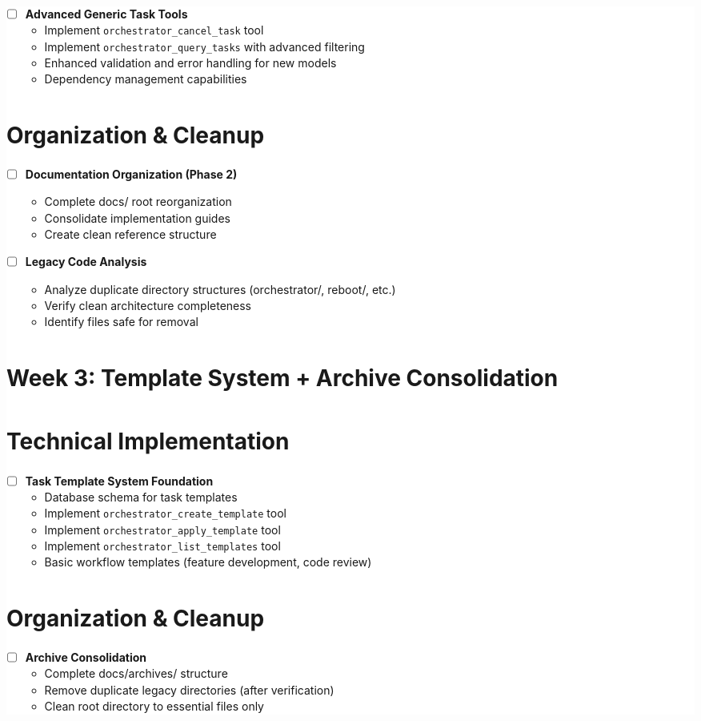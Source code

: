 - [ ] **Advanced Generic Task Tools**
  - Implement `orchestrator_cancel_task` tool
  - Implement `orchestrator_query_tasks` with advanced filtering
  - Enhanced validation and error handling for new models
  - Dependency management capabilities

#

#

#
# Organization & Cleanup

- [ ] **Documentation Organization (Phase 2)**
  - Complete docs/ root reorganization
  - Consolidate implementation guides
  - Create clean reference structure

- [ ] **Legacy Code Analysis**
  - Analyze duplicate directory structures (orchestrator/, reboot/, etc.)
  - Verify clean architecture completeness
  - Identify files safe for removal

#

#

# Week 3: Template System + Archive Consolidation

#

#

#
# Technical Implementation

- [ ] **Task Template System Foundation**
  - Database schema for task templates
  - Implement `orchestrator_create_template` tool
  - Implement `orchestrator_apply_template` tool
  - Implement `orchestrator_list_templates` tool
  - Basic workflow templates (feature development, code review)

#

#

#
# Organization & Cleanup

- [ ] **Archive Consolidation**
  - Complete docs/archives/ structure
  - Remove duplicate legacy directories (after verification)
  - Clean root directory to essential files only
